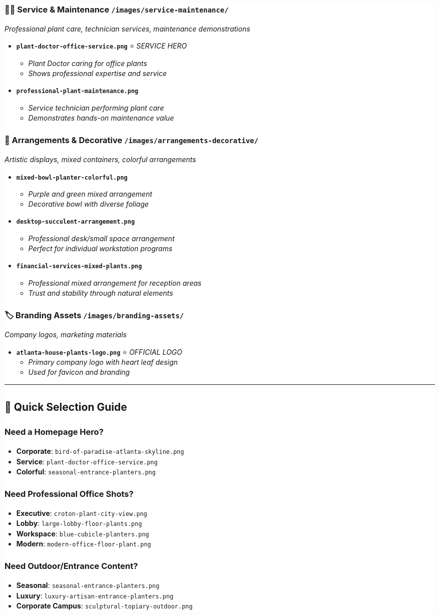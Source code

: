 ### **👨‍🔧 Service & Maintenance** `/images/service-maintenance/`
*Professional plant care, technician services, maintenance demonstrations*

- **`plant-doctor-office-service.png`** ⭐ *SERVICE HERO*
  - *Plant Doctor caring for office plants*
  - *Shows professional expertise and service*
  
- **`professional-plant-maintenance.png`**
  - *Service technician performing plant care*
  - *Demonstrates hands-on maintenance value*

### **🎨 Arrangements & Decorative** `/images/arrangements-decorative/`
*Artistic displays, mixed containers, colorful arrangements*

- **`mixed-bowl-planter-colorful.png`**
  - *Purple and green mixed arrangement*
  - *Decorative bowl with diverse foliage*
  
- **`desktop-succulent-arrangement.png`**
  - *Professional desk/small space arrangement*
  - *Perfect for individual workstation programs*
  
- **`financial-services-mixed-plants.png`**
  - *Professional mixed arrangement for reception areas*
  - *Trust and stability through natural elements*

### **🏷️ Branding Assets** `/images/branding-assets/`
*Company logos, marketing materials*

- **`atlanta-house-plants-logo.png`** ⭐ *OFFICIAL LOGO*
  - *Primary company logo with heart leaf design*
  - *Used for favicon and branding*

---

## 🎯 **Quick Selection Guide**

### **Need a Homepage Hero?**
- **Corporate**: `bird-of-paradise-atlanta-skyline.png`
- **Service**: `plant-doctor-office-service.png`
- **Colorful**: `seasonal-entrance-planters.png`

### **Need Professional Office Shots?**
- **Executive**: `croton-plant-city-view.png`
- **Lobby**: `large-lobby-floor-plants.png`
- **Workspace**: `blue-cubicle-planters.png`
- **Modern**: `modern-office-floor-plant.png`

### **Need Outdoor/Entrance Content?**
- **Seasonal**: `seasonal-entrance-planters.png`
- **Luxury**: `luxury-artisan-entrance-planters.png`
- **Corporate Campus**: `sculptural-topiary-outdoor.png`
